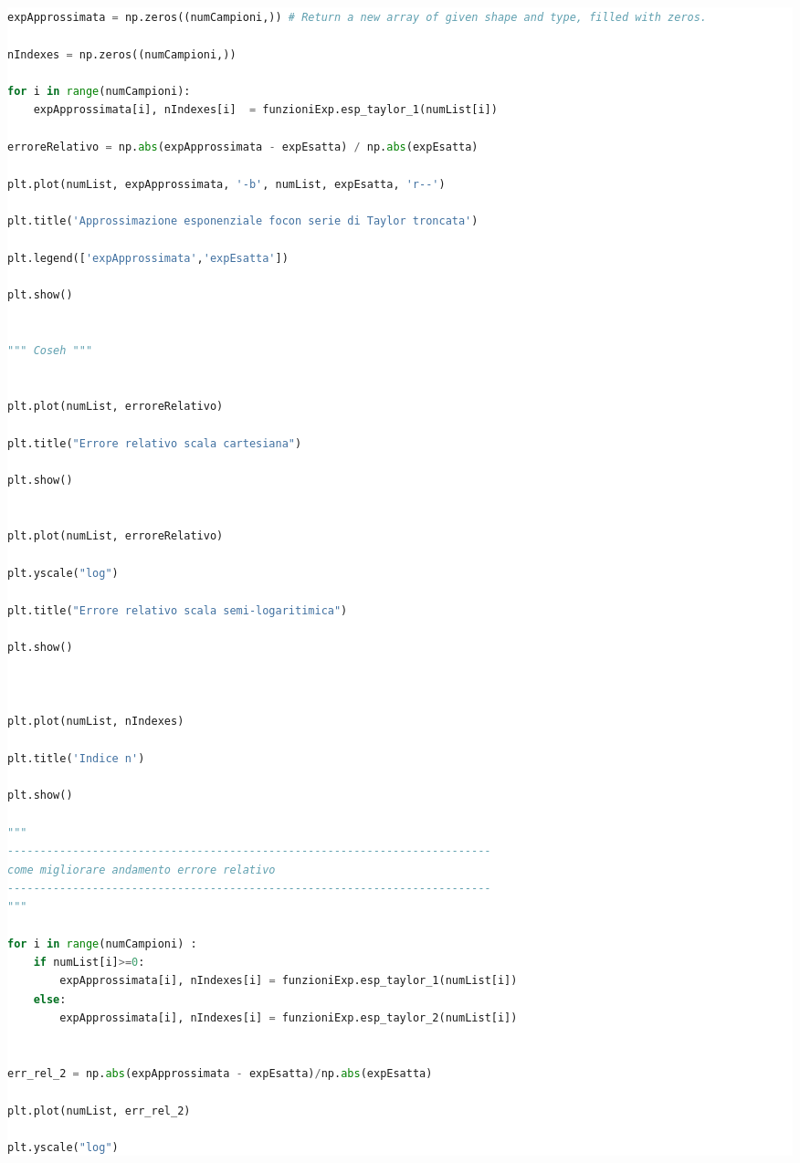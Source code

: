 ```py
expApprossimata = np.zeros((numCampioni,)) # Return a new array of given shape and type, filled with zeros.

nIndexes = np.zeros((numCampioni,))

for i in range(numCampioni):
    expApprossimata[i], nIndexes[i]  = funzioniExp.esp_taylor_1(numList[i])

erroreRelativo = np.abs(expApprossimata - expEsatta) / np.abs(expEsatta)

plt.plot(numList, expApprossimata, '-b', numList, expEsatta, 'r--')

plt.title('Approssimazione esponenziale focon serie di Taylor troncata')

plt.legend(['expApprossimata','expEsatta'])

plt.show()


""" Coseh """


plt.plot(numList, erroreRelativo)

plt.title("Errore relativo scala cartesiana")

plt.show()


plt.plot(numList, erroreRelativo)

plt.yscale("log")

plt.title("Errore relativo scala semi-logaritimica")

plt.show()



plt.plot(numList, nIndexes)

plt.title('Indice n')

plt.show()

"""
--------------------------------------------------------------------------
come migliorare andamento errore relativo
--------------------------------------------------------------------------
"""

for i in range(numCampioni) :
    if numList[i]>=0:
        expApprossimata[i], nIndexes[i] = funzioniExp.esp_taylor_1(numList[i])
    else:
        expApprossimata[i], nIndexes[i] = funzioniExp.esp_taylor_2(numList[i])


err_rel_2 = np.abs(expApprossimata - expEsatta)/np.abs(expEsatta)

plt.plot(numList, err_rel_2)

plt.yscale("log")
```